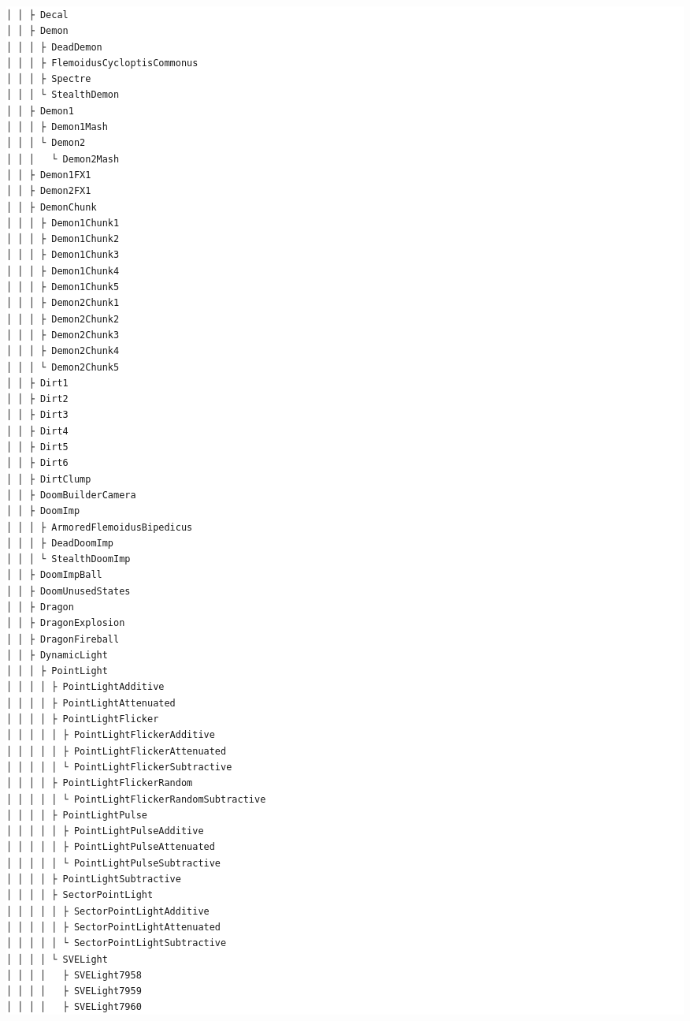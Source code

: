 ```
│ │ ├ Decal
│ │ ├ Demon
│ │ │ ├ DeadDemon
│ │ │ ├ FlemoidusCycloptisCommonus
│ │ │ ├ Spectre
│ │ │ └ StealthDemon
│ │ ├ Demon1
│ │ │ ├ Demon1Mash
│ │ │ └ Demon2
│ │ │   └ Demon2Mash
│ │ ├ Demon1FX1
│ │ ├ Demon2FX1
│ │ ├ DemonChunk
│ │ │ ├ Demon1Chunk1
│ │ │ ├ Demon1Chunk2
│ │ │ ├ Demon1Chunk3
│ │ │ ├ Demon1Chunk4
│ │ │ ├ Demon1Chunk5
│ │ │ ├ Demon2Chunk1
│ │ │ ├ Demon2Chunk2
│ │ │ ├ Demon2Chunk3
│ │ │ ├ Demon2Chunk4
│ │ │ └ Demon2Chunk5
│ │ ├ Dirt1
│ │ ├ Dirt2
│ │ ├ Dirt3
│ │ ├ Dirt4
│ │ ├ Dirt5
│ │ ├ Dirt6
│ │ ├ DirtClump
│ │ ├ DoomBuilderCamera
│ │ ├ DoomImp
│ │ │ ├ ArmoredFlemoidusBipedicus
│ │ │ ├ DeadDoomImp
│ │ │ └ StealthDoomImp
│ │ ├ DoomImpBall
│ │ ├ DoomUnusedStates
│ │ ├ Dragon
│ │ ├ DragonExplosion
│ │ ├ DragonFireball
│ │ ├ DynamicLight
│ │ │ ├ PointLight
│ │ │ │ ├ PointLightAdditive
│ │ │ │ ├ PointLightAttenuated
│ │ │ │ ├ PointLightFlicker
│ │ │ │ │ ├ PointLightFlickerAdditive
│ │ │ │ │ ├ PointLightFlickerAttenuated
│ │ │ │ │ └ PointLightFlickerSubtractive
│ │ │ │ ├ PointLightFlickerRandom
│ │ │ │ │ └ PointLightFlickerRandomSubtractive
│ │ │ │ ├ PointLightPulse
│ │ │ │ │ ├ PointLightPulseAdditive
│ │ │ │ │ ├ PointLightPulseAttenuated
│ │ │ │ │ └ PointLightPulseSubtractive
│ │ │ │ ├ PointLightSubtractive
│ │ │ │ ├ SectorPointLight
│ │ │ │ │ ├ SectorPointLightAdditive
│ │ │ │ │ ├ SectorPointLightAttenuated
│ │ │ │ │ └ SectorPointLightSubtractive
│ │ │ │ └ SVELight
│ │ │ │   ├ SVELight7958
│ │ │ │   ├ SVELight7959
│ │ │ │   ├ SVELight7960
```